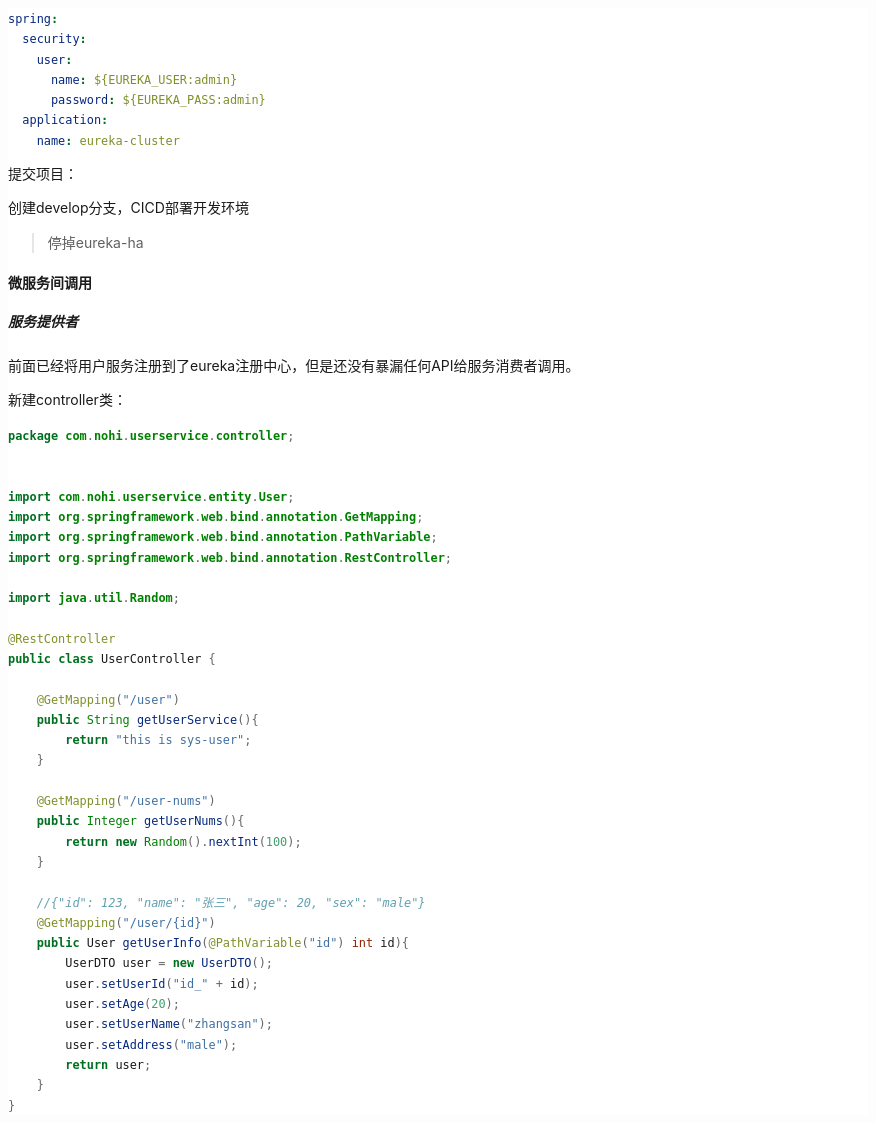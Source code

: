 ```yaml
spring:
  security:
    user:
      name: ${EUREKA_USER:admin}
      password: ${EUREKA_PASS:admin}
  application:
    name: eureka-cluster
```

提交项目：

创建develop分支，CICD部署开发环境



> 停掉eureka-ha

#### 微服务间调用

##### 服务提供者

前面已经将用户服务注册到了eureka注册中心，但是还没有暴漏任何API给服务消费者调用。

新建controller类：

```java
package com.nohi.userservice.controller;


import com.nohi.userservice.entity.User;
import org.springframework.web.bind.annotation.GetMapping;
import org.springframework.web.bind.annotation.PathVariable;
import org.springframework.web.bind.annotation.RestController;

import java.util.Random;

@RestController
public class UserController {

    @GetMapping("/user")
    public String getUserService(){
        return "this is sys-user";
    }

    @GetMapping("/user-nums")
    public Integer getUserNums(){
        return new Random().nextInt(100);
    }

    //{"id": 123, "name": "张三", "age": 20, "sex": "male"}
    @GetMapping("/user/{id}")
    public User getUserInfo(@PathVariable("id") int id){
        UserDTO user = new UserDTO();
        user.setUserId("id_" + id);
        user.setAge(20);
        user.setUserName("zhangsan");
        user.setAddress("male");
        return user;
    }
}
```

